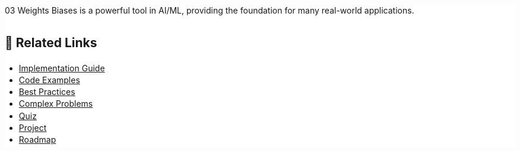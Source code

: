 03 Weights Biases is a powerful tool in AI/ML, providing the foundation for many real-world applications.

## 🔗 Related Links

- [Implementation Guide](./IMPLEMENTATION_03_weights_biases.md)
- [Code Examples](./CODE_EXAMPLES_03_weights_biases.md)
- [Best Practices](./BEST_PRACTICES_03_weights_biases.md)
- [Complex Problems](./COMPLEX_PROBLEMS.md)
- [Quiz](./QUIZ_03_weights_biases.md)
- [Project](./PROJECT_03_weights_biases.md)
- [Roadmap](./ROADMAP_03_weights_biases.md)
